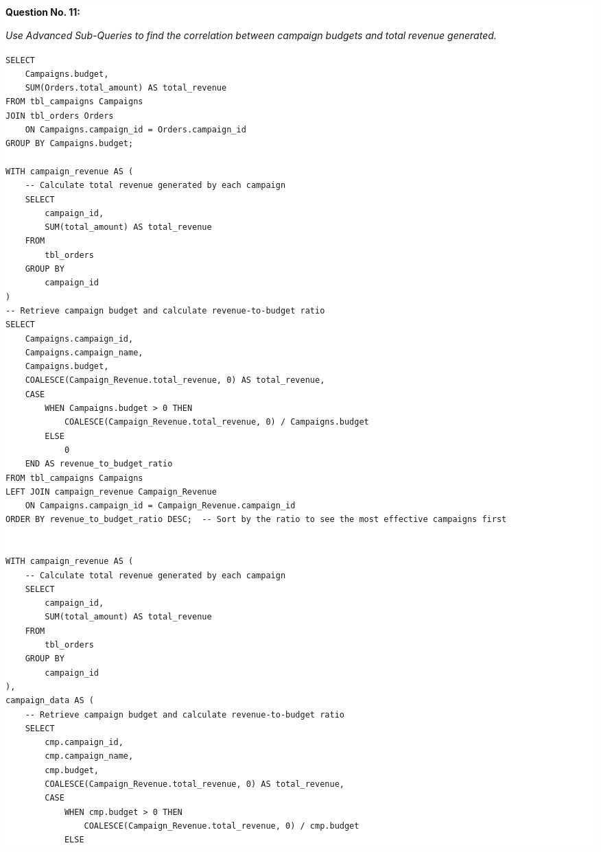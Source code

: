 <a id="query-11"></a>
**Question No. 11:**

_Use Advanced Sub-Queries to find the correlation between campaign budgets and total revenue generated._

```
SELECT
	Campaigns.budget,
	SUM(Orders.total_amount) AS total_revenue
FROM tbl_campaigns Campaigns
JOIN tbl_orders Orders
	ON Campaigns.campaign_id = Orders.campaign_id
GROUP BY Campaigns.budget;

WITH campaign_revenue AS (
    -- Calculate total revenue generated by each campaign
    SELECT
        campaign_id,
        SUM(total_amount) AS total_revenue
    FROM
        tbl_orders
    GROUP BY
        campaign_id
)
-- Retrieve campaign budget and calculate revenue-to-budget ratio
SELECT
    Campaigns.campaign_id,
    Campaigns.campaign_name,
    Campaigns.budget,
    COALESCE(Campaign_Revenue.total_revenue, 0) AS total_revenue,
    CASE
        WHEN Campaigns.budget > 0 THEN
            COALESCE(Campaign_Revenue.total_revenue, 0) / Campaigns.budget
        ELSE
            0
    END AS revenue_to_budget_ratio
FROM tbl_campaigns Campaigns
LEFT JOIN campaign_revenue Campaign_Revenue
	ON Campaigns.campaign_id = Campaign_Revenue.campaign_id
ORDER BY revenue_to_budget_ratio DESC;  -- Sort by the ratio to see the most effective campaigns first


WITH campaign_revenue AS (
    -- Calculate total revenue generated by each campaign
    SELECT
        campaign_id,
        SUM(total_amount) AS total_revenue
    FROM
        tbl_orders
    GROUP BY
        campaign_id
),
campaign_data AS (
    -- Retrieve campaign budget and calculate revenue-to-budget ratio
    SELECT
        cmp.campaign_id,
        cmp.campaign_name,
        cmp.budget,
        COALESCE(Campaign_Revenue.total_revenue, 0) AS total_revenue,
        CASE
            WHEN cmp.budget > 0 THEN
                COALESCE(Campaign_Revenue.total_revenue, 0) / cmp.budget
            ELSE
```